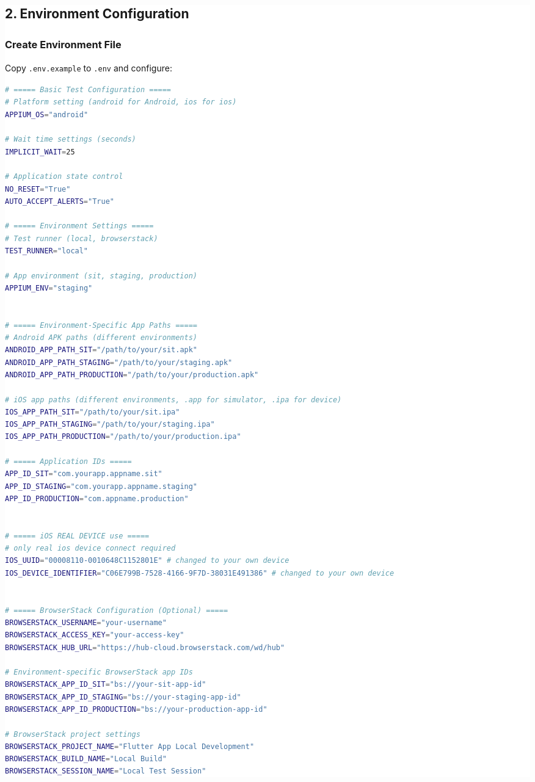 ## 2. Environment Configuration

### Create Environment File
Copy `.env.example` to `.env` and configure:

```bash
# ===== Basic Test Configuration =====
# Platform setting (android for Android, ios for ios)
APPIUM_OS="android"

# Wait time settings (seconds)
IMPLICIT_WAIT=25

# Application state control
NO_RESET="True"
AUTO_ACCEPT_ALERTS="True"

# ===== Environment Settings =====
# Test runner (local, browserstack)
TEST_RUNNER="local"

# App environment (sit, staging, production)
APPIUM_ENV="staging"


# ===== Environment-Specific App Paths =====
# Android APK paths (different environments)
ANDROID_APP_PATH_SIT="/path/to/your/sit.apk"
ANDROID_APP_PATH_STAGING="/path/to/your/staging.apk"
ANDROID_APP_PATH_PRODUCTION="/path/to/your/production.apk"

# iOS app paths (different environments, .app for simulator, .ipa for device)
IOS_APP_PATH_SIT="/path/to/your/sit.ipa"
IOS_APP_PATH_STAGING="/path/to/your/staging.ipa"
IOS_APP_PATH_PRODUCTION="/path/to/your/production.ipa"

# ===== Application IDs =====
APP_ID_SIT="com.yourapp.appname.sit"
APP_ID_STAGING="com.yourapp.appname.staging"
APP_ID_PRODUCTION="com.appname.production"


# ===== iOS REAL DEVICE use =====
# only real ios device connect required
IOS_UUID="00008110-0010648C1152801E" # changed to your own device
IOS_DEVICE_IDENTIFIER="C06E799B-7528-4166-9F7D-38031E491386" # changed to your own device


# ===== BrowserStack Configuration (Optional) =====
BROWSERSTACK_USERNAME="your-username"
BROWSERSTACK_ACCESS_KEY="your-access-key"
BROWSERSTACK_HUB_URL="https://hub-cloud.browserstack.com/wd/hub"

# Environment-specific BrowserStack app IDs
BROWSERSTACK_APP_ID_SIT="bs://your-sit-app-id"
BROWSERSTACK_APP_ID_STAGING="bs://your-staging-app-id"
BROWSERSTACK_APP_ID_PRODUCTION="bs://your-production-app-id"

# BrowserStack project settings
BROWSERSTACK_PROJECT_NAME="Flutter App Local Development"
BROWSERSTACK_BUILD_NAME="Local Build"
BROWSERSTACK_SESSION_NAME="Local Test Session"
```